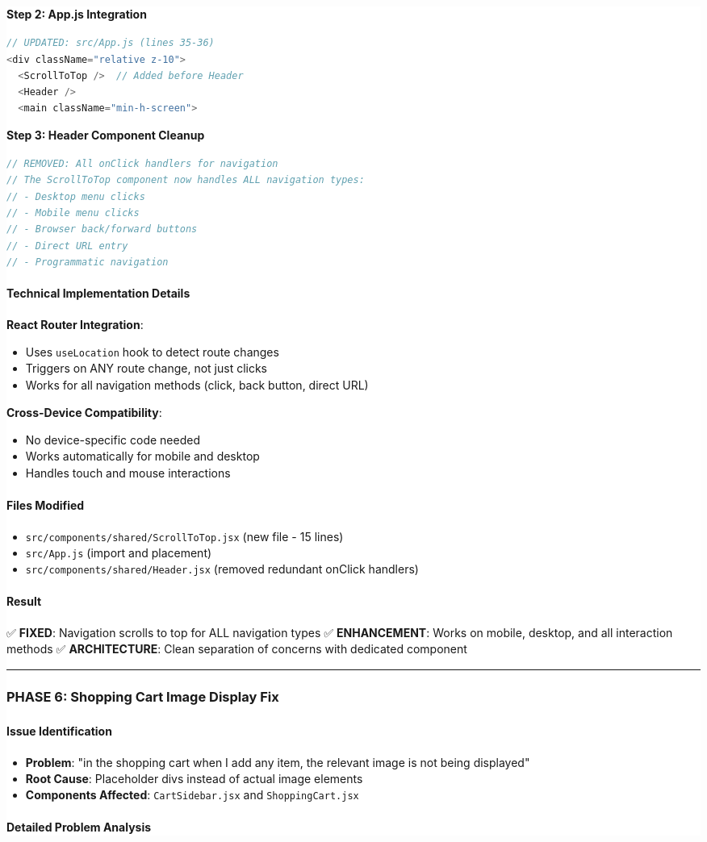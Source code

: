 **Step 2: App.js Integration**
```javascript
// UPDATED: src/App.js (lines 35-36)
<div className="relative z-10">
  <ScrollToTop />  // Added before Header
  <Header />
  <main className="min-h-screen">
```

**Step 3: Header Component Cleanup**
```javascript
// REMOVED: All onClick handlers for navigation
// The ScrollToTop component now handles ALL navigation types:
// - Desktop menu clicks
// - Mobile menu clicks  
// - Browser back/forward buttons
// - Direct URL entry
// - Programmatic navigation
```

#### **Technical Implementation Details**

**React Router Integration**:
- Uses `useLocation` hook to detect route changes
- Triggers on ANY route change, not just clicks
- Works for all navigation methods (click, back button, direct URL)

**Cross-Device Compatibility**:
- No device-specific code needed
- Works automatically for mobile and desktop
- Handles touch and mouse interactions

#### **Files Modified**
- `src/components/shared/ScrollToTop.jsx` (new file - 15 lines)
- `src/App.js` (import and placement)
- `src/components/shared/Header.jsx` (removed redundant onClick handlers)

#### **Result**
✅ **FIXED**: Navigation scrolls to top for ALL navigation types
✅ **ENHANCEMENT**: Works on mobile, desktop, and all interaction methods
✅ **ARCHITECTURE**: Clean separation of concerns with dedicated component

---

### **PHASE 6: Shopping Cart Image Display Fix**

#### **Issue Identification**
- **Problem**: "in the shopping cart when I add any item, the relevant image is not being displayed"
- **Root Cause**: Placeholder divs instead of actual image elements
- **Components Affected**: `CartSidebar.jsx` and `ShoppingCart.jsx`

#### **Detailed Problem Analysis**
